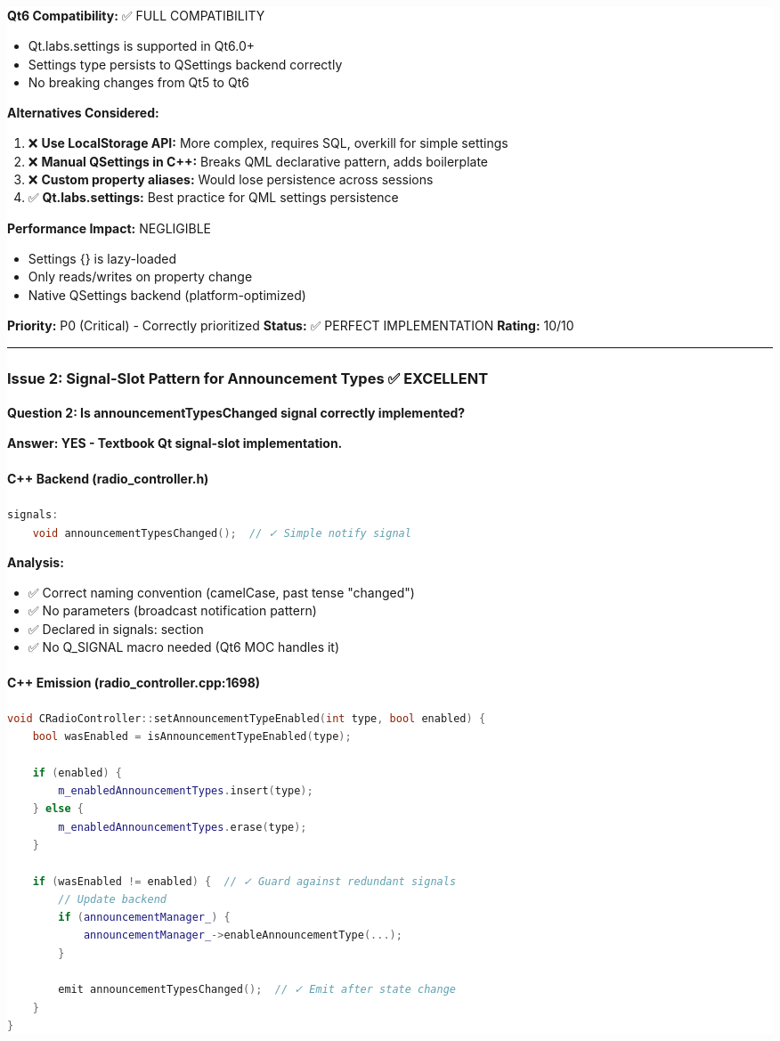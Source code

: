 **Qt6 Compatibility:** ✅ FULL COMPATIBILITY
- Qt.labs.settings is supported in Qt6.0+
- Settings type persists to QSettings backend correctly
- No breaking changes from Qt5 to Qt6

**Alternatives Considered:**
1. ❌ **Use LocalStorage API:** More complex, requires SQL, overkill for simple settings
2. ❌ **Manual QSettings in C++:** Breaks QML declarative pattern, adds boilerplate
3. ❌ **Custom property aliases:** Would lose persistence across sessions
4. ✅ **Qt.labs.settings:** Best practice for QML settings persistence

**Performance Impact:** NEGLIGIBLE
- Settings {} is lazy-loaded
- Only reads/writes on property change
- Native QSettings backend (platform-optimized)

**Priority:** P0 (Critical) - Correctly prioritized
**Status:** ✅ PERFECT IMPLEMENTATION
**Rating:** 10/10

---

### Issue 2: Signal-Slot Pattern for Announcement Types ✅ EXCELLENT

**Question 2: Is announcementTypesChanged signal correctly implemented?**

**Answer: YES - Textbook Qt signal-slot implementation.**

#### C++ Backend (radio_controller.h)
```cpp
signals:
    void announcementTypesChanged();  // ✓ Simple notify signal
```

**Analysis:**
- ✅ Correct naming convention (camelCase, past tense "changed")
- ✅ No parameters (broadcast notification pattern)
- ✅ Declared in signals: section
- ✅ No Q_SIGNAL macro needed (Qt6 MOC handles it)

#### C++ Emission (radio_controller.cpp:1698)
```cpp
void CRadioController::setAnnouncementTypeEnabled(int type, bool enabled) {
    bool wasEnabled = isAnnouncementTypeEnabled(type);

    if (enabled) {
        m_enabledAnnouncementTypes.insert(type);
    } else {
        m_enabledAnnouncementTypes.erase(type);
    }

    if (wasEnabled != enabled) {  // ✓ Guard against redundant signals
        // Update backend
        if (announcementManager_) {
            announcementManager_->enableAnnouncementType(...);
        }

        emit announcementTypesChanged();  // ✓ Emit after state change
    }
}
```
